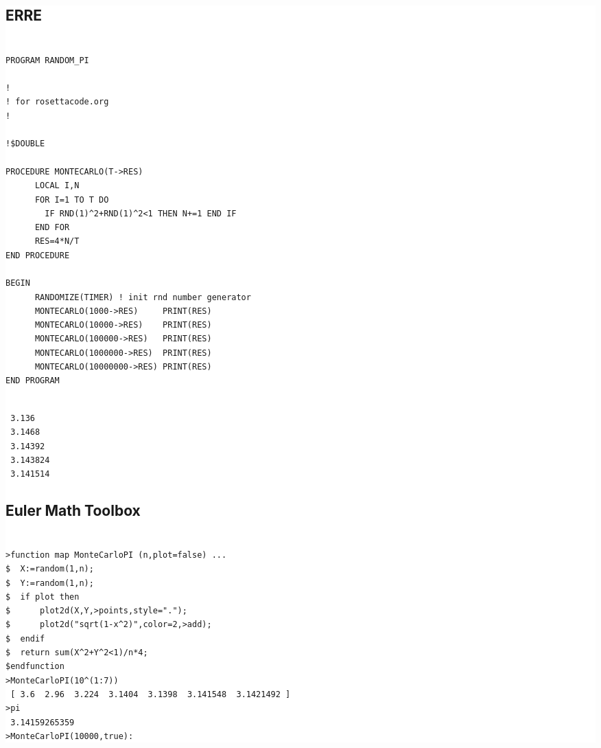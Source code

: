 

## ERRE


```ERRE

PROGRAM RANDOM_PI

!
! for rosettacode.org
!

!$DOUBLE

PROCEDURE MONTECARLO(T->RES)
      LOCAL I,N
      FOR I=1 TO T DO
        IF RND(1)^2+RND(1)^2<1 THEN N+=1 END IF
      END FOR
      RES=4*N/T
END PROCEDURE

BEGIN
      RANDOMIZE(TIMER) ! init rnd number generator
      MONTECARLO(1000->RES)     PRINT(RES)
      MONTECARLO(10000->RES)    PRINT(RES)
      MONTECARLO(100000->RES)   PRINT(RES)
      MONTECARLO(1000000->RES)  PRINT(RES)
      MONTECARLO(10000000->RES) PRINT(RES)
END PROGRAM
```

```txt

 3.136
 3.1468
 3.14392
 3.143824
 3.141514

```



## Euler Math Toolbox


```Euler Math Toolbox

>function map MonteCarloPI (n,plot=false) ...
$  X:=random(1,n);
$  Y:=random(1,n);
$  if plot then
$      plot2d(X,Y,>points,style=".");
$      plot2d("sqrt(1-x^2)",color=2,>add);
$  endif
$  return sum(X^2+Y^2<1)/n*4;
$endfunction
>MonteCarloPI(10^(1:7))
 [ 3.6  2.96  3.224  3.1404  3.1398  3.141548  3.1421492 ]
>pi
 3.14159265359
>MonteCarloPI(10000,true):

```
